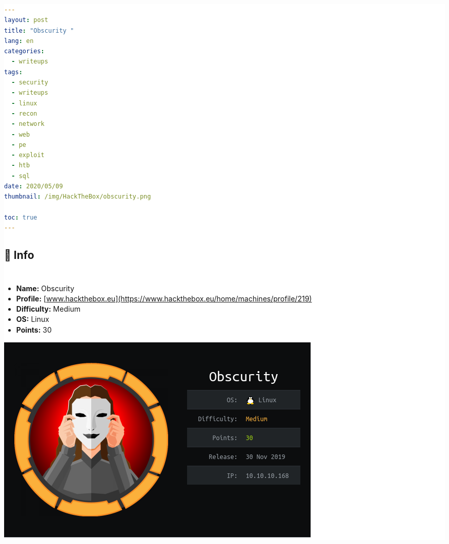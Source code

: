 ```yaml
---
layout: post
title: "Obscurity "
lang: en
categories:
  - writeups
tags:
  - security
  - writeups
  - linux
  - recon
  - network
  - web
  - pe
  - exploit
  - htb
  - sql
date: 2020/05/09
thumbnail: /img/HackTheBox/obscurity.png

toc: true
---
```

## 💢 Info 

#

- **Name:** Obscurity
- **Profile:** [www.hackthebox.eu](https://www.hackthebox.eu/home/machines/profile/219)
- **Difficulty:** Medium
- **OS:** Linux
- **Points:** 30

![obscurity](/img/HackTheBox/obscurity.png)

